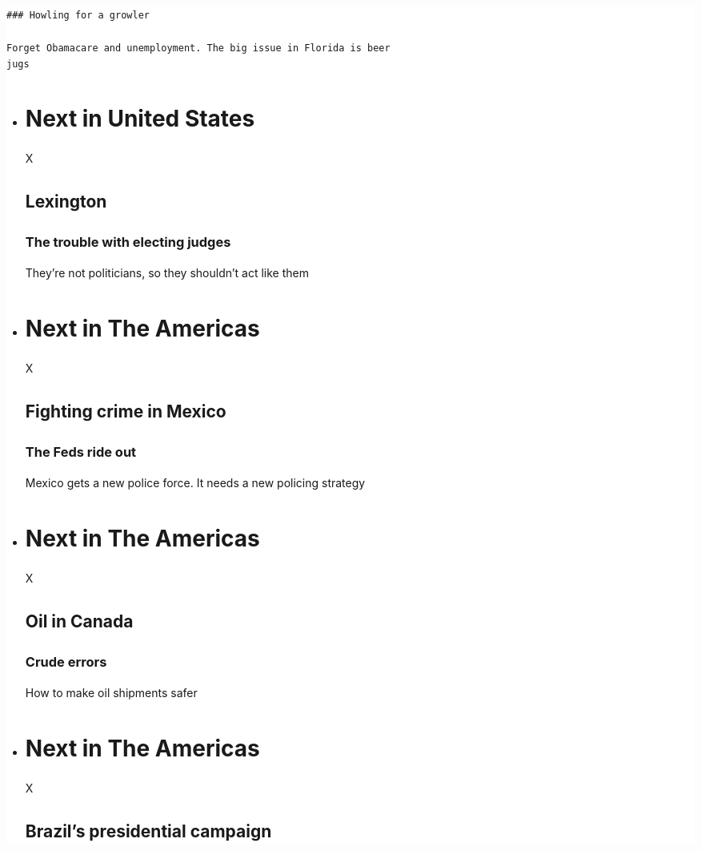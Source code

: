     ### Howling for a growler

    Forget Obamacare and unemployment. The big issue in Florida is beer
    jugs

-   Next in United States
    =====================

    X

    [](/news/united-states/21613276-theyre-not-politicians-so-they-shouldnt-act-them-trouble-electing-judges)

    Lexington
    ---------

    ### The trouble with electing judges

    They’re not politicians, so they shouldn’t act like them

-   Next in The Americas
    ====================

    X

    [](/news/americas/21613312-mexico-gets-new-police-force-it-needs-new-policing-strategy-feds-ride-out)

    Fighting crime in Mexico
    ------------------------

    ### The Feds ride out

    Mexico gets a new police force. It needs a new policing strategy

-   Next in The Americas
    ====================

    X

    [](/news/americas/21613315-how-make-oil-shipments-safer-crude-errors)

    Oil in Canada
    -------------

    ### Crude errors

    How to make oil shipments safer

-   Next in The Americas
    ====================

    X

    [](/news/americas/21613316-marina-silva-upsets-electoral-calculus-third-way)

    Brazil’s presidential campaign
    ------------------------------
